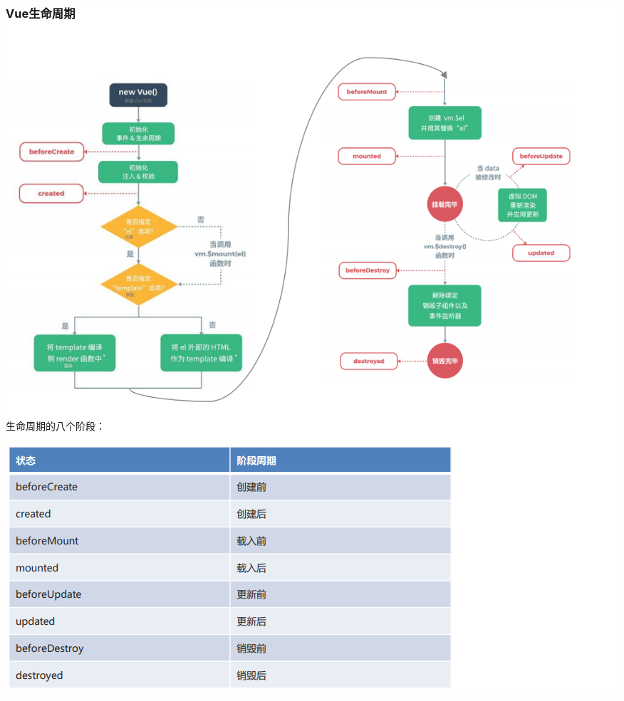 

### Vue生命周期

![image-20211102171630923](img/image-20211102171630923.png)



生命周期的八个阶段：

![image-20211102171652767](img/image-20211102171652767.png)
